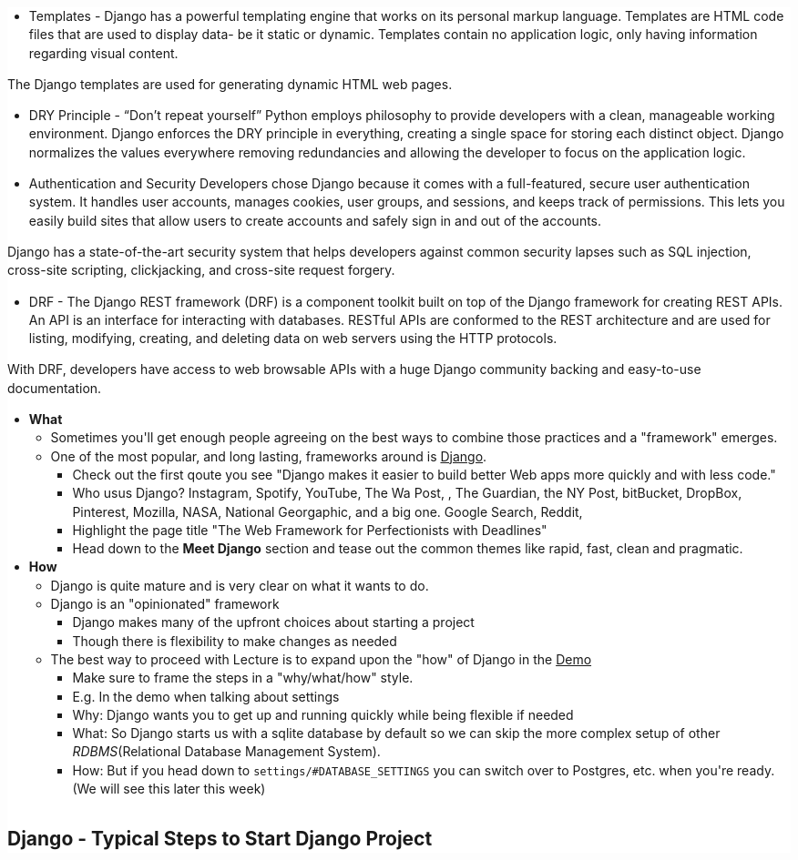  - Templates - Django has a powerful templating engine that works on its personal markup language. Templates are HTML code files that are used to display data- be it static or dynamic. Templates contain no application logic, only having information regarding visual content.

  The Django templates are used for generating dynamic HTML web pages.

  - DRY Principle - “Don’t repeat yourself” Python employs philosophy to provide developers with a clean, manageable working environment. Django enforces the DRY principle in everything, creating a single space for storing each distinct object. Django normalizes the values everywhere removing redundancies and allowing the developer to focus on the application logic.

  - Authentication and Security Developers chose Django because it comes with a full-featured, secure user authentication system. It handles user accounts, manages cookies, user groups, and sessions, and keeps track of permissions. This lets you easily build sites that allow users to create accounts and safely sign in and out of the accounts.

  Django has a state-of-the-art security system that helps developers against common security lapses such as SQL injection, cross-site scripting, clickjacking, and cross-site request forgery.

  - DRF - The Django REST framework (DRF) is a component toolkit built on top of the Django framework for creating REST APIs. An API is an interface for interacting with databases. RESTful APIs are conformed to the REST architecture and are used for listing, modifying, creating, and deleting data on web servers using the HTTP protocols.

With DRF, developers have access to web browsable APIs with a huge Django community backing and easy-to-use documentation.

- **What**
  - Sometimes you'll get enough people agreeing on the best ways to combine those practices and a "framework" emerges.
  - One of the most popular, and long lasting, frameworks around is [Django](https://www.djangoproject.com/).
    - Check out the first qoute you see "Django makes it easier to build better Web apps more quickly and with less code."
    - Who usus Django?  Instagram, Spotify, YouTube, The Wa Post, , The Guardian, the NY Post, bitBucket, DropBox, Pinterest, Mozilla, NASA, National Georgaphic, and a big one.  Google Search, Reddit, 
    - Highlight the page title "The Web Framework for Perfectionists with Deadlines"
    - Head down to the **Meet Django** section and tease out the common themes like rapid, fast, clean and pragmatic.
- **How**
  - Django is quite mature and is very clear on what it wants to do.
  - Django is an "opinionated" framework
    - Django makes many of the upfront choices about starting a project
    - Though there is flexibility to make changes as needed
  - The best way to proceed with Lecture is to expand upon the "how" of Django in the [Demo](./DEMO.md)
    - Make sure to frame the steps in a "why/what/how" style.
    - E.g. In the demo when talking about settings
    - Why: Django wants you to get up and running quickly while being flexible if needed
    - What: So Django starts us with a sqlite database by default so we can skip the more complex setup of other *RDBMS*(Relational Database Management System).
    - How: But if you head down to `settings/#DATABASE_SETTINGS` you can switch over to Postgres, etc. when you're ready. (We will see this later this week)

## Django - Typical Steps to Start Django Project
